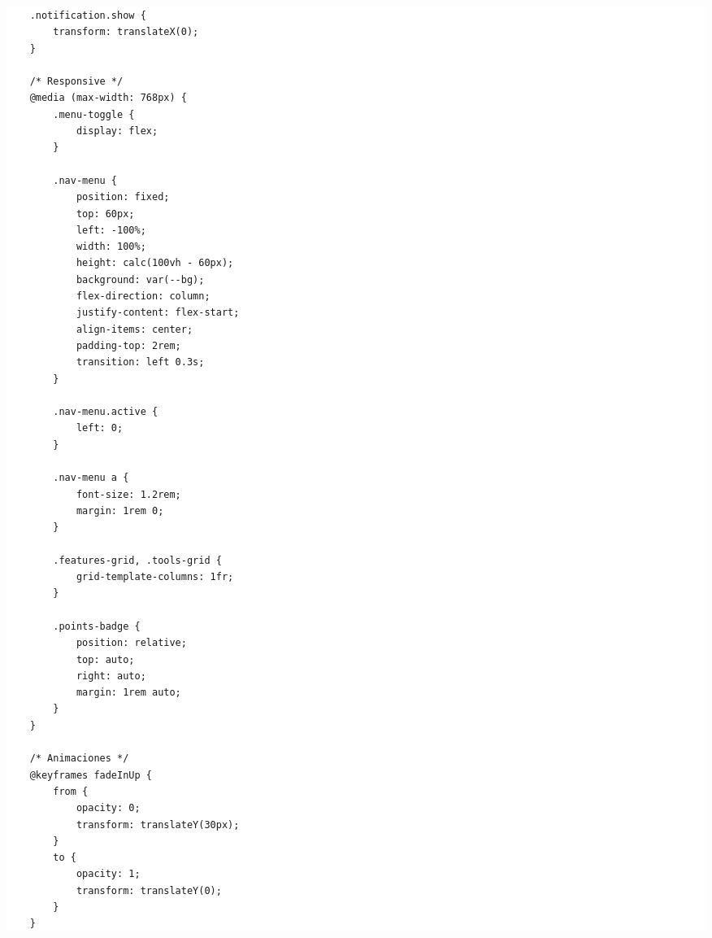         .notification.show {
            transform: translateX(0);
        }

        /* Responsive */
        @media (max-width: 768px) {
            .menu-toggle {
                display: flex;
            }

            .nav-menu {
                position: fixed;
                top: 60px;
                left: -100%;
                width: 100%;
                height: calc(100vh - 60px);
                background: var(--bg);
                flex-direction: column;
                justify-content: flex-start;
                align-items: center;
                padding-top: 2rem;
                transition: left 0.3s;
            }

            .nav-menu.active {
                left: 0;
            }

            .nav-menu a {
                font-size: 1.2rem;
                margin: 1rem 0;
            }

            .features-grid, .tools-grid {
                grid-template-columns: 1fr;
            }

            .points-badge {
                position: relative;
                top: auto;
                right: auto;
                margin: 1rem auto;
            }
        }

        /* Animaciones */
        @keyframes fadeInUp {
            from {
                opacity: 0;
                transform: translateY(30px);
            }
            to {
                opacity: 1;
                transform: translateY(0);
            }
        }
